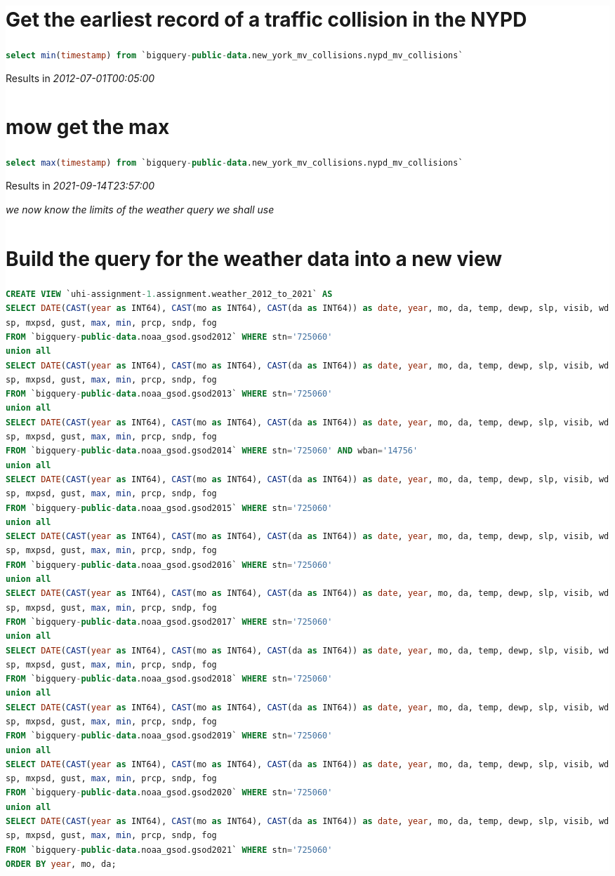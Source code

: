 # Get the earliest record of a traffic collision in the NYPD

```sql
select min(timestamp) from `bigquery-public-data.new_york_mv_collisions.nypd_mv_collisions`
```

Results in *2012-07-01T00:05:00*

# mow get the max

```sql
select max(timestamp) from `bigquery-public-data.new_york_mv_collisions.nypd_mv_collisions`
```

Results in *2021-09-14T23:57:00*

_we now know the limits of the weather query we shall use_

# Build the query for the weather data into a new view

```sql
CREATE VIEW `uhi-assignment-1.assignment.weather_2012_to_2021` AS
SELECT DATE(CAST(year as INT64), CAST(mo as INT64), CAST(da as INT64)) as date, year, mo, da, temp, dewp, slp, visib, wdsp, mxpsd, gust, max, min, prcp, sndp, fog 
FROM `bigquery-public-data.noaa_gsod.gsod2012` WHERE stn='725060'
union all
SELECT DATE(CAST(year as INT64), CAST(mo as INT64), CAST(da as INT64)) as date, year, mo, da, temp, dewp, slp, visib, wdsp, mxpsd, gust, max, min, prcp, sndp, fog 
FROM `bigquery-public-data.noaa_gsod.gsod2013` WHERE stn='725060'
union all
SELECT DATE(CAST(year as INT64), CAST(mo as INT64), CAST(da as INT64)) as date, year, mo, da, temp, dewp, slp, visib, wdsp, mxpsd, gust, max, min, prcp, sndp, fog 
FROM `bigquery-public-data.noaa_gsod.gsod2014` WHERE stn='725060' AND wban='14756'
union all
SELECT DATE(CAST(year as INT64), CAST(mo as INT64), CAST(da as INT64)) as date, year, mo, da, temp, dewp, slp, visib, wdsp, mxpsd, gust, max, min, prcp, sndp, fog 
FROM `bigquery-public-data.noaa_gsod.gsod2015` WHERE stn='725060'
union all
SELECT DATE(CAST(year as INT64), CAST(mo as INT64), CAST(da as INT64)) as date, year, mo, da, temp, dewp, slp, visib, wdsp, mxpsd, gust, max, min, prcp, sndp, fog 
FROM `bigquery-public-data.noaa_gsod.gsod2016` WHERE stn='725060'
union all
SELECT DATE(CAST(year as INT64), CAST(mo as INT64), CAST(da as INT64)) as date, year, mo, da, temp, dewp, slp, visib, wdsp, mxpsd, gust, max, min, prcp, sndp, fog 
FROM `bigquery-public-data.noaa_gsod.gsod2017` WHERE stn='725060'
union all
SELECT DATE(CAST(year as INT64), CAST(mo as INT64), CAST(da as INT64)) as date, year, mo, da, temp, dewp, slp, visib, wdsp, mxpsd, gust, max, min, prcp, sndp, fog 
FROM `bigquery-public-data.noaa_gsod.gsod2018` WHERE stn='725060'
union all
SELECT DATE(CAST(year as INT64), CAST(mo as INT64), CAST(da as INT64)) as date, year, mo, da, temp, dewp, slp, visib, wdsp, mxpsd, gust, max, min, prcp, sndp, fog 
FROM `bigquery-public-data.noaa_gsod.gsod2019` WHERE stn='725060'
union all
SELECT DATE(CAST(year as INT64), CAST(mo as INT64), CAST(da as INT64)) as date, year, mo, da, temp, dewp, slp, visib, wdsp, mxpsd, gust, max, min, prcp, sndp, fog 
FROM `bigquery-public-data.noaa_gsod.gsod2020` WHERE stn='725060'
union all
SELECT DATE(CAST(year as INT64), CAST(mo as INT64), CAST(da as INT64)) as date, year, mo, da, temp, dewp, slp, visib, wdsp, mxpsd, gust, max, min, prcp, sndp, fog 
FROM `bigquery-public-data.noaa_gsod.gsod2021` WHERE stn='725060'
ORDER BY year, mo, da;
```